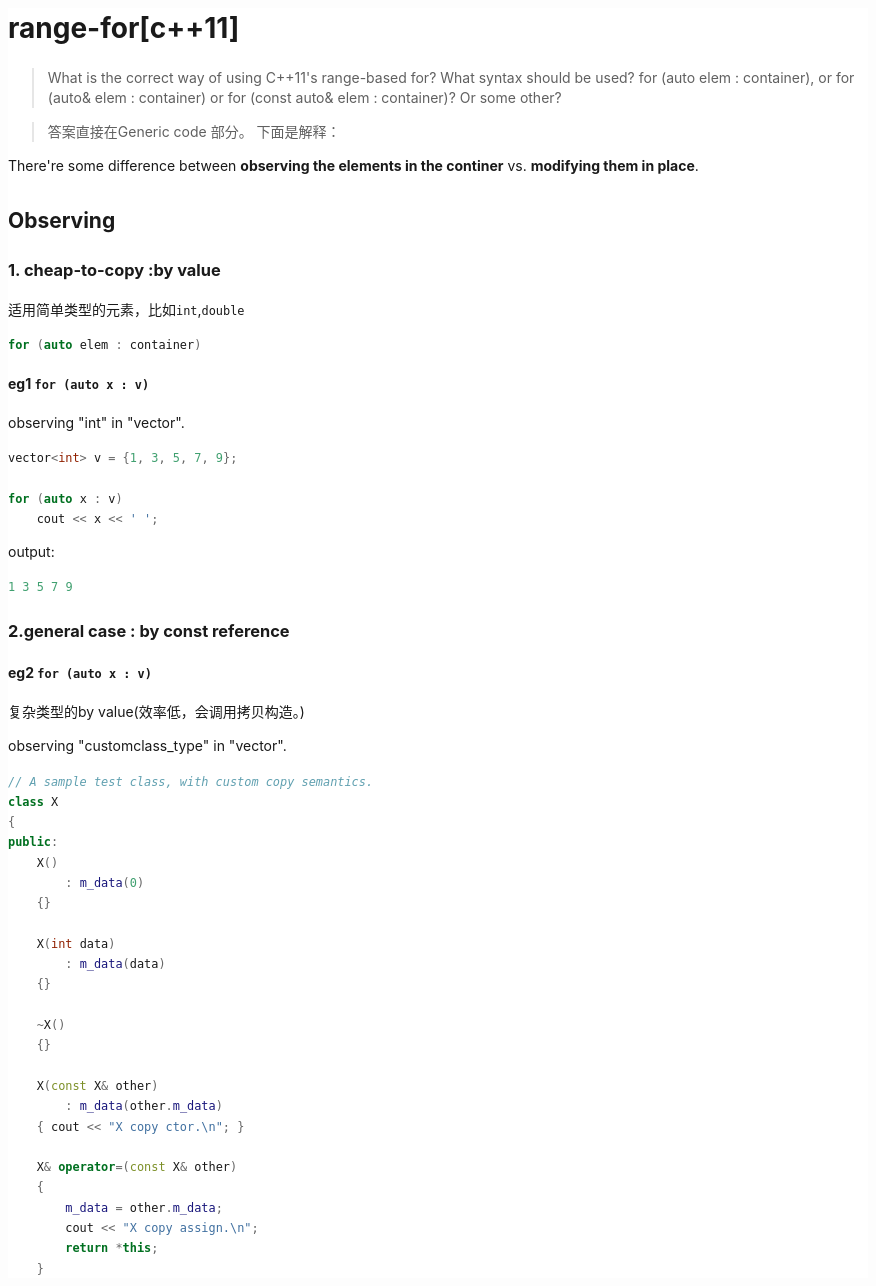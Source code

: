 # range-for[c++11]
> What is the correct way of using C++11's range-based for? 
>What syntax should be used? for (auto elem : container), or for (auto& elem : container) or for (const auto& elem : container)? Or some other?

>答案直接在Generic code 部分。
>下面是解释：

There're some difference between **observing the elements in the continer** vs. **modifying them in place**.

## Observing
### 1. cheap-to-copy :by value
适用简单类型的元素，比如```int```,```double```
```cpp
for (auto elem : container) 
```
#### eg1 ```for (auto x : v)```
observing "int" in "vector".
```cpp
vector<int> v = {1, 3, 5, 7, 9};

for (auto x : v)
    cout << x << ' ';
```
output:
```cpp
1 3 5 7 9
```

### 2.general case : by const reference
#### eg2 ```for (auto x : v)```
复杂类型的by value(效率低，会调用拷贝构造。)

observing "customclass_type" in "vector".
```cpp
// A sample test class, with custom copy semantics.
class X
{
public:
    X() 
        : m_data(0) 
    {}

    X(int data)
        : m_data(data)
    {}

    ~X() 
    {}

    X(const X& other) 
        : m_data(other.m_data)
    { cout << "X copy ctor.\n"; }

    X& operator=(const X& other)
    {
        m_data = other.m_data;       
        cout << "X copy assign.\n";
        return *this;
    }

```
